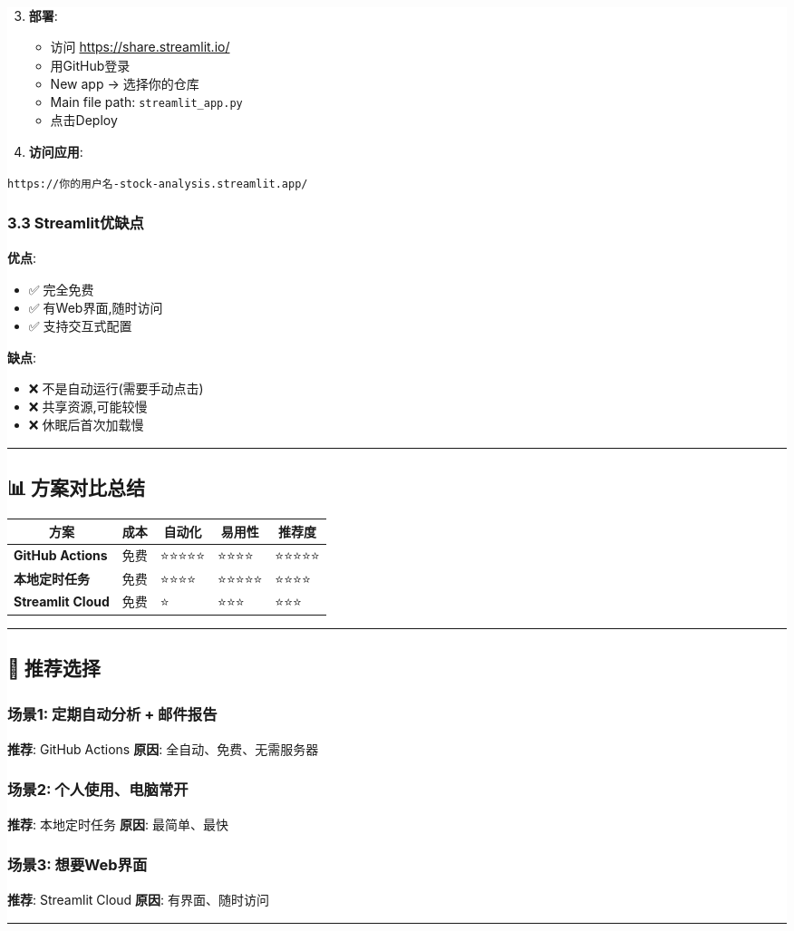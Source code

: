 3. **部署**:
   - 访问 https://share.streamlit.io/
   - 用GitHub登录
   - New app → 选择你的仓库
   - Main file path: `streamlit_app.py`
   - 点击Deploy

4. **访问应用**:
```
https://你的用户名-stock-analysis.streamlit.app/
```

### 3.3 Streamlit优缺点

**优点**:
- ✅ 完全免费
- ✅ 有Web界面,随时访问
- ✅ 支持交互式配置

**缺点**:
- ❌ 不是自动运行(需要手动点击)
- ❌ 共享资源,可能较慢
- ❌ 休眠后首次加载慢

---

## 📊 方案对比总结

| 方案 | 成本 | 自动化 | 易用性 | 推荐度 |
|------|------|--------|--------|--------|
| **GitHub Actions** | 免费 | ⭐⭐⭐⭐⭐ | ⭐⭐⭐⭐ | ⭐⭐⭐⭐⭐ |
| **本地定时任务** | 免费 | ⭐⭐⭐⭐ | ⭐⭐⭐⭐⭐ | ⭐⭐⭐⭐ |
| **Streamlit Cloud** | 免费 | ⭐ | ⭐⭐⭐ | ⭐⭐⭐ |

---

## 🎯 推荐选择

### 场景1: 定期自动分析 + 邮件报告
**推荐**: GitHub Actions
**原因**: 全自动、免费、无需服务器

### 场景2: 个人使用、电脑常开
**推荐**: 本地定时任务
**原因**: 最简单、最快

### 场景3: 想要Web界面
**推荐**: Streamlit Cloud
**原因**: 有界面、随时访问

---